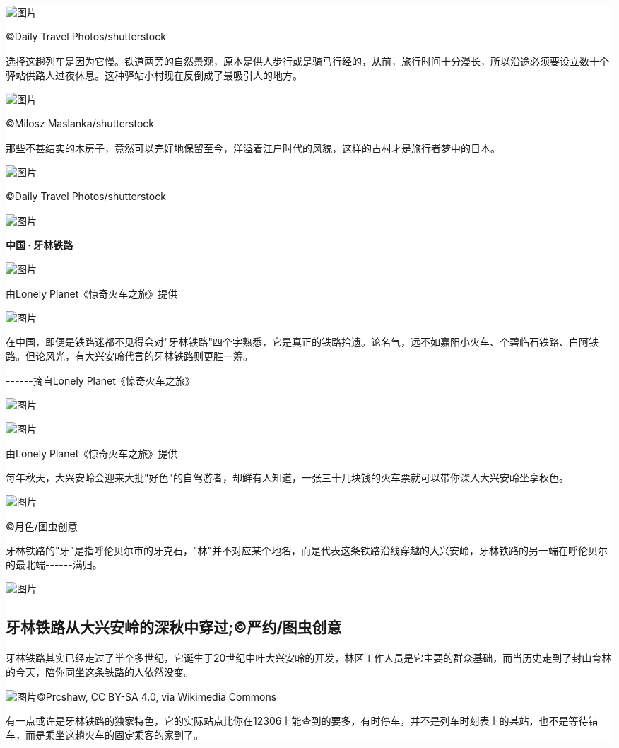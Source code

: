 ![图片](https://image.cubox.pro/article/2022092118223648299/85738.jpg?imageMogr2/quality/90/ignore-error/1)

©Daily Travel Photos/shutterstock

选择这趟列车是因为它慢。铁道两旁的自然景观，原本是供人步行或是骑马行经的，从前，旅行时间十分漫长，所以沿途必须要设立数十个驿站供路人过夜休息。这种驿站小村现在反倒成了最吸引人的地方。

![图片](https://image.cubox.pro/article/2022092118223627833/35114.jpg?imageMogr2/quality/90/ignore-error/1)

©Milosz Maslanka/shutterstock

那些不甚结实的木房子，竟然可以完好地保留至今，洋溢着江户时代的风貌，这样的古村才是旅行者梦中的日本。

![图片](https://image.cubox.pro/article/2022092118223736997/87819.jpg?imageMogr2/quality/90/ignore-error/1)

©Daily Travel Photos/shutterstock

![图片](https://image.cubox.pro/article/2022041321493023574/67331.jpg)

**中国 · 牙林铁路**

![图片](https://image.cubox.pro/article/2022092118223794855/58666.jpg?imageMogr2/quality/90/ignore-error/1)

由Lonely Planet《惊奇火车之旅》提供

![图片](https://image.cubox.pro/article/2022082210005925597/22758.jpg)


在中国，即便是铁路迷都不见得会对"牙林铁路"四个字熟悉，它是真正的铁路拾遗。论名气，远不如嘉阳小火车、个碧临石铁路、白阿铁路。但论风光，有大兴安岭代言的牙林铁路则更胜一筹。

------摘自Lonely Planet《惊奇火车之旅》  


![图片](https://image.cubox.pro/article/2022082210005976539/17077.jpg)

![图片](https://image.cubox.pro/article/2022092118223620578/59366.jpg?imageMogr2/quality/90/ignore-error/1)

由Lonely Planet《惊奇火车之旅》提供

每年秋天，大兴安岭会迎来大批"好色"的自驾游者，却鲜有人知道，一张三十几块钱的火车票就可以带你深入大兴安岭坐享秋色。

![图片](https://image.cubox.pro/article/2022092118223765774/28796.jpg?imageMogr2/quality/90/ignore-error/1)

©月色/图虫创意

牙林铁路的"牙"是指呼伦贝尔市的牙克石，"林"并不对应某个地名，而是代表这条铁路沿线穿越的大兴安岭，牙林铁路的另一端在呼伦贝尔的最北端------满归。

![图片](https://image.cubox.pro/article/2022092118223773012/93756.jpg?imageMogr2/quality/90/ignore-error/1)

牙林铁路从大兴安岭的深秋中穿过;©严约/图虫创意
------------------------


牙林铁路其实已经走过了半个多世纪，它诞生于20世纪中叶大兴安岭的开发，林区工作人员是它主要的群众基础，而当历史走到了封山育林的今天，陪你同坐这条铁路的人依然没变。

![图片](https://image.cubox.pro/article/2022092118223694604/47356.jpg?imageMogr2/quality/90/ignore-error/1)©Prcshaw, CC BY-SA 4.0, via Wikimedia Commons

有一点或许是牙林铁路的独家特色，它的实际站点比你在12306上能查到的要多，有时停车，并不是列车时刻表上的某站，也不是等待错车，而是乘坐这趟火车的固定乘客的家到了。
